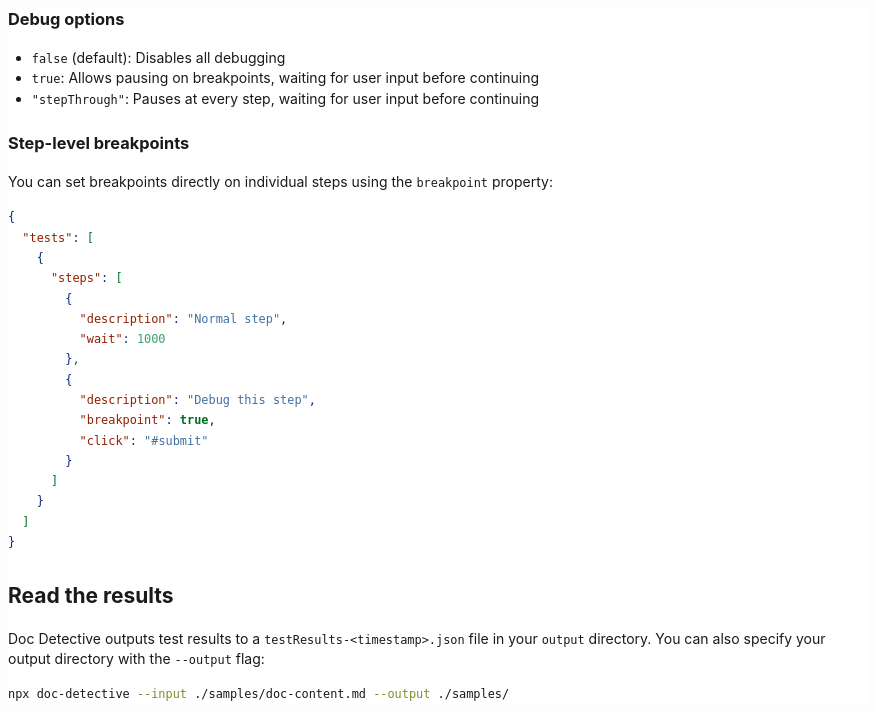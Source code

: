 ### Debug options

- `false` (default): Disables all debugging
- `true`: Allows pausing on breakpoints, waiting for user input before continuing
- `"stepThrough"`: Pauses at every step, waiting for user input before continuing

### Step-level breakpoints

You can set breakpoints directly on individual steps using the `breakpoint` property:

```json
{
  "tests": [
    {
      "steps": [
        {
          "description": "Normal step",
          "wait": 1000
        },
        {
          "description": "Debug this step",
          "breakpoint": true,
          "click": "#submit"
        }
      ]
    }
  ]
}
```

## Read the results

Doc Detective outputs test results to a `testResults-<timestamp>.json` file in your `output` directory. You can also specify your output directory with the `--output` flag:

```bash
npx doc-detective --input ./samples/doc-content.md --output ./samples/
```
